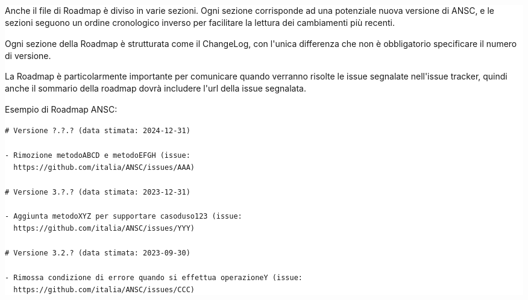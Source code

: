 Anche il file di Roadmap è diviso in varie sezioni. Ogni sezione corrisponde ad
una potenziale nuova versione di ANSC, e le sezioni seguono un ordine
cronologico inverso per facilitare la lettura dei cambiamenti più recenti.

Ogni sezione della Roadmap è strutturata come il ChangeLog, con l'unica
differenza che non è obbligatorio specificare il numero di versione.

La Roadmap è particolarmente importante per comunicare quando verranno risolte
le issue segnalate nell'issue tracker, quindi anche il sommario della roadmap
dovrà includere l'url della issue segnalata.

Esempio di Roadmap ANSC:

```
# Versione ?.?.? (data stimata: 2024-12-31)

- Rimozione metodoABCD e metodoEFGH (issue:
  https://github.com/italia/ANSC/issues/AAA)

# Versione 3.?.? (data stimata: 2023-12-31)

- Aggiunta metodoXYZ per supportare casoduso123 (issue:
  https://github.com/italia/ANSC/issues/YYY)

# Versione 3.2.? (data stimata: 2023-09-30)

- Rimossa condizione di errore quando si effettua operazioneY (issue:
  https://github.com/italia/ANSC/issues/CCC)
```

